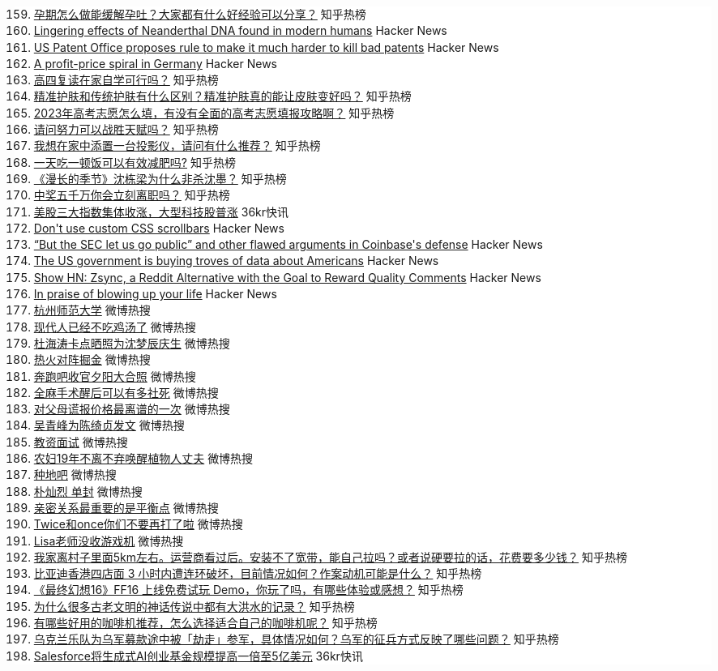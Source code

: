 159. [孕期怎么做能缓解孕吐？大家都有什么好经验可以分享？](https://www.zhihu.com/question/445820374) 知乎热榜
160. [Lingering effects of Neanderthal DNA found in modern humans](https://phys.org/news/2023-06-lingering-effects-neanderthal-dna-modern.html) Hacker News
161. [US Patent Office proposes rule to make it much harder to kill bad patents](https://www.techdirt.com/2023/06/08/us-patent-office-proposes-rule-to-make-it-much-harder-to-kill-bad-patents/) Hacker News
162. [A profit-price spiral in Germany](https://think.ing.com/articles/never-waste-a-good-crisis-a-profit-price-spiral-germany/) Hacker News
163. [高四复读在家自学可行吗？](https://www.zhihu.com/question/603710611) 知乎热榜
164. [精准护肤和传统护肤有什么区别？精准护肤真的能让皮肤变好吗？](https://www.zhihu.com/question/360589108) 知乎热榜
165. [2023年高考志愿怎么填，有没有全面的高考志愿填报攻略啊？](https://www.zhihu.com/question/604424630) 知乎热榜
166. [请问努力可以战胜天赋吗？](https://www.zhihu.com/question/603479904) 知乎热榜
167. [我想在家中添置一台投影仪，请问有什么推荐？](https://www.zhihu.com/question/584235033) 知乎热榜
168. [一天吃一顿饭可以有效减肥吗?](https://www.zhihu.com/question/600734825) 知乎热榜
169. [《漫长的季节》沈栋梁为什么非杀沈墨？](https://www.zhihu.com/question/598666853) 知乎热榜
170. [中奖五千万你会立刻离职吗？](https://www.zhihu.com/question/599733259) 知乎热榜
171. [美股三大指数集体收涨，大型科技股普涨](https://www.36kr.com/newsflashes/2299292905138946) 36kr快讯
172. [Don't use custom CSS scrollbars](https://ericwbailey.website/published/dont-use-custom-css-scrollbars/) Hacker News
173. [“But the SEC let us go public” and other flawed arguments in Coinbase's defense](https://newsletter.mollywhite.net/p/but-the-sec-let-us-go-public-and) Hacker News
174. [The US government is buying troves of data about Americans](https://www.wired.com/story/odni-commercially-available-information-report/) Hacker News
175. [Show HN: Zsync, a Reddit Alternative with the Goal to Reward Quality Comments](https://zsync.xyz/) Hacker News
176. [In praise of blowing up your life](https://sashachapin.substack.com/p/in-praise-of-blowing-up-your-life) Hacker News
177. [杭州师范大学](https://s.weibo.com/weibo?q=%23%E6%9D%AD%E5%B7%9E%E5%B8%88%E8%8C%83%E5%A4%A7%E5%AD%A6%23&Refer=top) 微博热搜
178. [现代人已经不吃鸡汤了](https://s.weibo.com/weibo?q=%23%E7%8E%B0%E4%BB%A3%E4%BA%BA%E5%B7%B2%E7%BB%8F%E4%B8%8D%E5%90%83%E9%B8%A1%E6%B1%A4%E4%BA%86%23&Refer=top) 微博热搜
179. [杜海涛卡点晒照为沈梦辰庆生](https://s.weibo.com/weibo?q=%23%E6%9D%9C%E6%B5%B7%E6%B6%9B%E5%8D%A1%E7%82%B9%E6%99%92%E7%85%A7%E4%B8%BA%E6%B2%88%E6%A2%A6%E8%BE%B0%E5%BA%86%E7%94%9F%23&Refer=top) 微博热搜
180. [热火对阵掘金](https://s.weibo.com/weibo?q=%23%E7%83%AD%E7%81%AB%E5%AF%B9%E9%98%B5%E6%8E%98%E9%87%91%23&Refer=top) 微博热搜
181. [奔跑吧收官夕阳大合照](https://s.weibo.com/weibo?q=%23%E5%A5%94%E8%B7%91%E5%90%A7%E6%94%B6%E5%AE%98%E5%A4%95%E9%98%B3%E5%A4%A7%E5%90%88%E7%85%A7%23&Refer=top) 微博热搜
182. [全麻手术醒后可以有多社死](https://s.weibo.com/weibo?q=%23%E5%85%A8%E9%BA%BB%E6%89%8B%E6%9C%AF%E9%86%92%E5%90%8E%E5%8F%AF%E4%BB%A5%E6%9C%89%E5%A4%9A%E7%A4%BE%E6%AD%BB%23&Refer=top) 微博热搜
183. [对父母谎报价格最离谱的一次](https://s.weibo.com/weibo?q=%23%E5%AF%B9%E7%88%B6%E6%AF%8D%E8%B0%8E%E6%8A%A5%E4%BB%B7%E6%A0%BC%E6%9C%80%E7%A6%BB%E8%B0%B1%E7%9A%84%E4%B8%80%E6%AC%A1%23&Refer=top) 微博热搜
184. [吴青峰为陈绮贞发文](https://s.weibo.com/weibo?q=%23%E5%90%B4%E9%9D%92%E5%B3%B0%E4%B8%BA%E9%99%88%E7%BB%AE%E8%B4%9E%E5%8F%91%E6%96%87%23&Refer=top) 微博热搜
185. [教资面试](https://s.weibo.com/weibo?q=%23%E6%95%99%E8%B5%84%E9%9D%A2%E8%AF%95%23&Refer=top) 微博热搜
186. [农妇19年不离不弃唤醒植物人丈夫](https://s.weibo.com/weibo?q=%23%E5%86%9C%E5%A6%8719%E5%B9%B4%E4%B8%8D%E7%A6%BB%E4%B8%8D%E5%BC%83%E5%94%A4%E9%86%92%E6%A4%8D%E7%89%A9%E4%BA%BA%E4%B8%88%E5%A4%AB%23&Refer=top) 微博热搜
187. [种地吧](https://s.weibo.com/weibo?q=%23%E7%A7%8D%E5%9C%B0%E5%90%A7%23&Refer=top) 微博热搜
188. [朴灿烈 单封](https://s.weibo.com/weibo?q=%23%E6%9C%B4%E7%81%BF%E7%83%88+%E5%8D%95%E5%B0%81%23&Refer=top) 微博热搜
189. [亲密关系最重要的是平衡点](https://s.weibo.com/weibo?q=%23%E4%BA%B2%E5%AF%86%E5%85%B3%E7%B3%BB%E6%9C%80%E9%87%8D%E8%A6%81%E7%9A%84%E6%98%AF%E5%B9%B3%E8%A1%A1%E7%82%B9%23&Refer=top) 微博热搜
190. [Twice和once你们不要再打了啦](https://s.weibo.com/weibo?q=%23Twice%E5%92%8Conce%E4%BD%A0%E4%BB%AC%E4%B8%8D%E8%A6%81%E5%86%8D%E6%89%93%E4%BA%86%E5%95%A6%23&Refer=top) 微博热搜
191. [Lisa老师没收游戏机](https://s.weibo.com/weibo?q=%23Lisa%E8%80%81%E5%B8%88%E6%B2%A1%E6%94%B6%E6%B8%B8%E6%88%8F%E6%9C%BA%23&Refer=top) 微博热搜
192. [我家离村子里面5km左右。运营商看过后。安装不了宽带，能自己拉吗？或者说硬要拉的话，花费要多少钱？](https://www.zhihu.com/question/597026273) 知乎热榜
193. [比亚迪香港四店面 3 小时内遭连环破坏，目前情况如何？作案动机可能是什么？](https://www.zhihu.com/question/606262026) 知乎热榜
194. [《最终幻想16》FF16 上线免费试玩 Demo，你玩了吗，有哪些体验或感想？](https://www.zhihu.com/question/606173170) 知乎热榜
195. [为什么很多古老文明的神话传说中都有大洪水的记录？](https://www.zhihu.com/question/20389853) 知乎热榜
196. [有哪些好用的咖啡机推荐，怎么选择适合自己的咖啡机呢？](https://www.zhihu.com/question/591285667) 知乎热榜
197. [乌克兰乐队为乌军募款途中被「劫走」参军，具体情况如何？乌军的征兵方式反映了哪些问题？](https://www.zhihu.com/question/606166927) 知乎热榜
198. [Salesforce将生成式AI创业基金规模提高一倍至5亿美元](https://www.36kr.com/newsflashes/2299321015872262) 36kr快讯